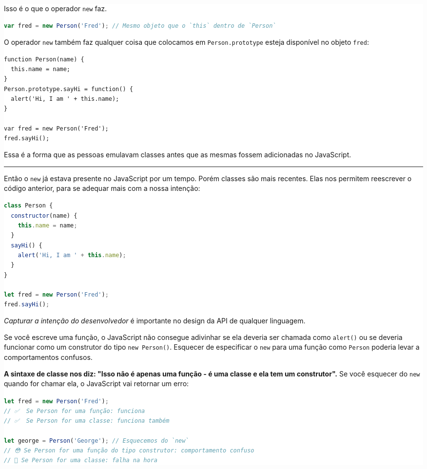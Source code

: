 Isso é o que o operador `new` faz.

```jsx
var fred = new Person('Fred'); // Mesmo objeto que o `this` dentro de `Person`
```

O operador `new` também faz qualquer coisa que colocamos em `Person.prototype` esteja disponível no objeto `fred`:

```jsx{4-6,9}
function Person(name) {
  this.name = name;
}
Person.prototype.sayHi = function() {
  alert('Hi, I am ' + this.name);
}

var fred = new Person('Fred');
fred.sayHi();
```

Essa é a forma que as pessoas emulavam classes antes que as mesmas fossem adicionadas no JavaScript.

---

Então o `new` já estava presente no JavaScript por um tempo. Porém classes são mais recentes. Elas nos permitem reescrever o código anterior, para se adequar mais com a nossa intenção:

```jsx
class Person {
  constructor(name) {
    this.name = name;
  }
  sayHi() {
    alert('Hi, I am ' + this.name);
  }
}

let fred = new Person('Fred');
fred.sayHi();
```

*Capturar a intenção do desenvolvedor* é importante no design da API de qualquer linguagem.

Se você escreve uma função, o JavaScript não consegue adivinhar se ela deveria ser chamada como `alert()` ou se deveria funcionar como um construtor do tipo `new Person()`. Esquecer de especificar o `new` para uma função como `Person` poderia levar a comportamentos confusos.

**A sintaxe de classe nos diz: "Isso não é apenas uma função - é uma classe e ela tem um construtor".** Se você esquecer do `new` quando for chamar ela, o JavaScript vai retornar um erro:

```jsx
let fred = new Person('Fred');
// ✅  Se Person for uma função: funciona
// ✅  Se Person for uma classe: funciona também

let george = Person('George'); // Esquecemos do `new`
// 😳 Se Person for uma função do tipo construtor: comportamento confuso
// 🔴 Se Person for uma classe: falha na hora
```
